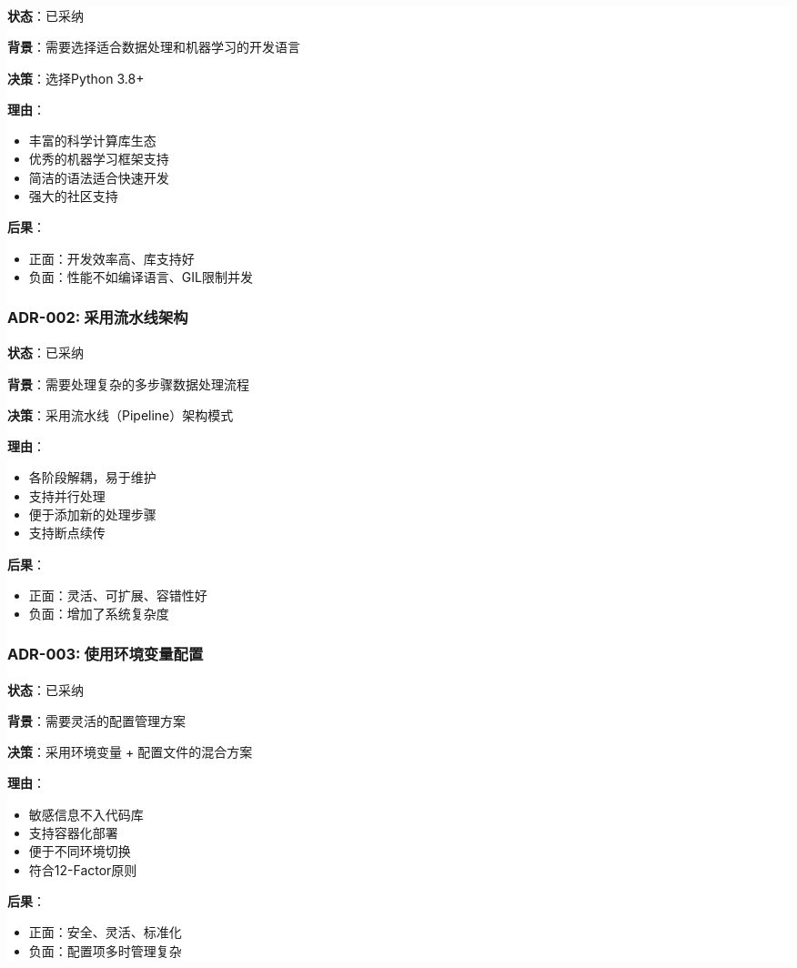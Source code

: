 **状态**：已采纳

**背景**：需要选择适合数据处理和机器学习的开发语言

**决策**：选择Python 3.8+

**理由**：
- 丰富的科学计算库生态
- 优秀的机器学习框架支持
- 简洁的语法适合快速开发
- 强大的社区支持

**后果**：
- 正面：开发效率高、库支持好
- 负面：性能不如编译语言、GIL限制并发

### ADR-002: 采用流水线架构

**状态**：已采纳

**背景**：需要处理复杂的多步骤数据处理流程

**决策**：采用流水线（Pipeline）架构模式

**理由**：
- 各阶段解耦，易于维护
- 支持并行处理
- 便于添加新的处理步骤
- 支持断点续传

**后果**：
- 正面：灵活、可扩展、容错性好
- 负面：增加了系统复杂度

### ADR-003: 使用环境变量配置

**状态**：已采纳

**背景**：需要灵活的配置管理方案

**决策**：采用环境变量 + 配置文件的混合方案

**理由**：
- 敏感信息不入代码库
- 支持容器化部署
- 便于不同环境切换
- 符合12-Factor原则

**后果**：
- 正面：安全、灵活、标准化
- 负面：配置项多时管理复杂
